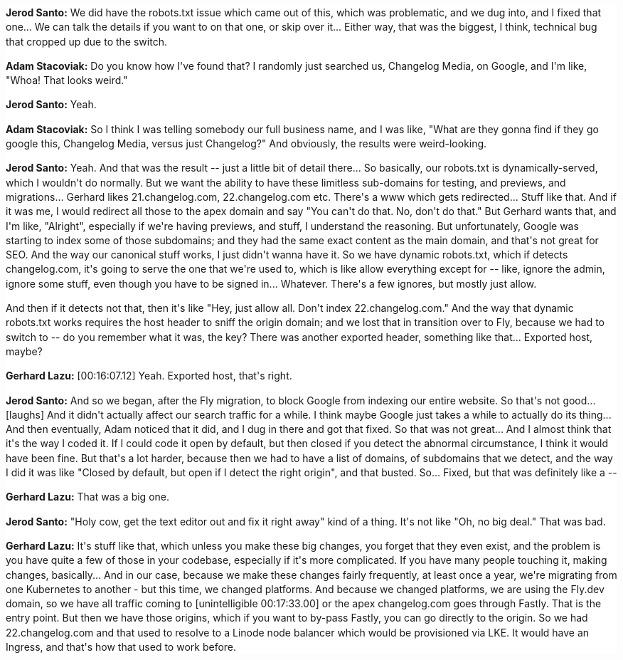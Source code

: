 **Jerod Santo:** We did have the robots.txt issue which came out of this, which was problematic, and we dug into, and I fixed that one... We can talk the details if you want to on that one, or skip over it... Either way, that was the biggest, I think, technical bug that cropped up due to the switch.

**Adam Stacoviak:** Do you know how I've found that? I randomly just searched us, Changelog Media, on Google, and I'm like, "Whoa! That looks weird."

**Jerod Santo:** Yeah.

**Adam Stacoviak:** So I think I was telling somebody our full business name, and I was like, "What are they gonna find if they go google this, Changelog Media, versus just Changelog?" And obviously, the results were weird-looking.

**Jerod Santo:** Yeah. And that was the result -- just a little bit of detail there... So basically, our robots.txt is dynamically-served, which I wouldn't do normally. But we want the ability to have these limitless sub-domains for testing, and previews, and migrations... Gerhard likes 21.changelog.com, 22.changelog.com etc. There's a www which gets redirected... Stuff like that. And if it was me, I would redirect all those to the apex domain and say "You can't do that. No, don't do that." But Gerhard wants that, and I'm like, "Alright", especially if we're having previews, and stuff, I understand the reasoning. But unfortunately, Google was starting to index some of those subdomains; and they had the same exact content as the main domain, and that's not great for SEO. And the way our canonical stuff works, I just didn't wanna have it. So we have dynamic robots.txt, which if detects changelog.com, it's going to serve the one that we're used to, which is like allow everything except for -- like, ignore the admin, ignore some stuff, even though you have to be signed in... Whatever. There's a few ignores, but mostly just allow.

And then if it detects not that, then it's like "Hey, just allow all. Don't index 22.changelog.com." And the way that dynamic robots.txt works requires the host header to sniff the origin domain; and we lost that in transition over to Fly, because we had to switch to -- do you remember what it was, the key? There was another exported header, something like that... Exported host, maybe?

**Gerhard Lazu:** \[00:16:07.12\] Yeah. Exported host, that's right.

**Jerod Santo:** And so we began, after the Fly migration, to block Google from indexing our entire website. So that's not good... \[laughs\] And it didn't actually affect our search traffic for a while. I think maybe Google just takes a while to actually do its thing... And then eventually, Adam noticed that it did, and I dug in there and got that fixed. So that was not great... And I almost think that it's the way I coded it. If I could code it open by default, but then closed if you detect the abnormal circumstance, I think it would have been fine. But that's a lot harder, because then we had to have a list of domains, of subdomains that we detect, and the way I did it was like "Closed by default, but open if I detect the right origin", and that busted. So... Fixed, but that was definitely like a --

**Gerhard Lazu:** That was a big one.

**Jerod Santo:** "Holy cow, get the text editor out and fix it right away" kind of a thing. It's not like "Oh, no big deal." That was bad.

**Gerhard Lazu:** It's stuff like that, which unless you make these big changes, you forget that they even exist, and the problem is you have quite a few of those in your codebase, especially if it's more complicated. If you have many people touching it, making changes, basically... And in our case, because we make these changes fairly frequently, at least once a year, we're migrating from one Kubernetes to another - but this time, we changed platforms. And because we changed platforms, we are using the Fly.dev domain, so we have all traffic coming to \[unintelligible 00:17:33.00\] or the apex changelog.com goes through Fastly. That is the entry point. But then we have those origins, which if you want to by-pass Fastly, you can go directly to the origin. So we had 22.changelog.com and that used to resolve to a Linode node balancer which would be provisioned via LKE. It would have an Ingress, and that's how that used to work before.
